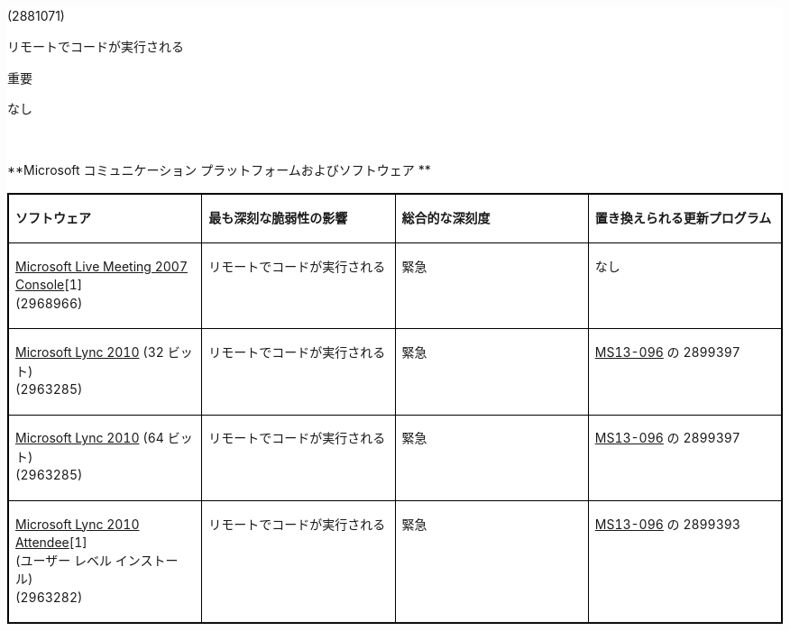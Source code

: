 (2881071)</p></td>
<td style="border:1px solid black;"><p>リモートでコードが実行される</p></td>
<td style="border:1px solid black;"><p>重要</p></td>
<td style="border:1px solid black;"><p>なし</p></td>
</tr>
</tbody>
</table>
  
 
  
**Microsoft コミュニケーション プラットフォームおよびソフトウェア **

<p> </p>
<table style="border:1px solid black;">
<colgroup>
<col width="25%" />
<col width="25%" />
<col width="25%" />
<col width="25%" />
</colgroup>
<tbody>
<tr class="odd">
<td style="border:1px solid black;"><p><strong>ソフトウェア</strong></p></td>
<td style="border:1px solid black;"><p><strong>最も深刻な脆弱性の影響</strong></p></td>
<td style="border:1px solid black;"><p><strong>総合的な深刻度</strong></p></td>
<td style="border:1px solid black;"><p><strong>置き換えられる更新プログラム</strong></p></td>
</tr>
<tr class="even">
<td style="border:1px solid black;"><p><a href="http://office.microsoft.com/ja-jp/help/download-the-microsoft-office-live-meeting-2007-client-ha010173383.aspx">Microsoft Live Meeting 2007 Console</a>[1]<br />
(2968966)</p></td>
<td style="border:1px solid black;"><p>リモートでコードが実行される</p></td>
<td style="border:1px solid black;"><p>緊急</p></td>
<td style="border:1px solid black;"><p>なし</p></td>
</tr>
<tr class="odd">
<td style="border:1px solid black;"><p><a href="http://www.microsoft.com/downloads/ja-jp/details.aspx?familyid=5fd02080-9fa2-44c3-b153-ad5d94c86f4c">Microsoft Lync 2010</a> (32 ビット)<br />
(2963285)</p></td>
<td style="border:1px solid black;"><p>リモートでコードが実行される</p></td>
<td style="border:1px solid black;"><p>緊急</p></td>
<td style="border:1px solid black;"><p><a href="http://go.microsoft.com/fwlink/?linkid=344108">MS13-096</a> の 2899397</p></td>
</tr>
<tr class="even">
<td style="border:1px solid black;"><p><a href="http://www.microsoft.com/downloads/ja-jp/details.aspx?familyid=3fb3c476-c8a1-4afa-af19-c695f9622492">Microsoft Lync 2010</a> (64 ビット)<br />
(2963285)</p></td>
<td style="border:1px solid black;"><p>リモートでコードが実行される</p></td>
<td style="border:1px solid black;"><p>緊急</p></td>
<td style="border:1px solid black;"><p><a href="http://go.microsoft.com/fwlink/?linkid=344108">MS13-096</a> の 2899397</p></td>
</tr>
<tr class="odd">
<td style="border:1px solid black;"><p><a href="http://www.microsoft.com/downloads/ja-jp/details.aspx?familyid=2eeee8d2-efda-4c62-9ba1-fac51a0d30eb">Microsoft Lync 2010 Attendee</a>[1]<br />
(ユーザー レベル インストール)<br />
(2963282)</p></td>
<td style="border:1px solid black;"><p>リモートでコードが実行される</p></td>
<td style="border:1px solid black;"><p>緊急</p></td>
<td style="border:1px solid black;"><p><a href="http://go.microsoft.com/fwlink/?linkid=344108">MS13-096</a> の 2899393</p></td>
</tr>
<tr class="even">